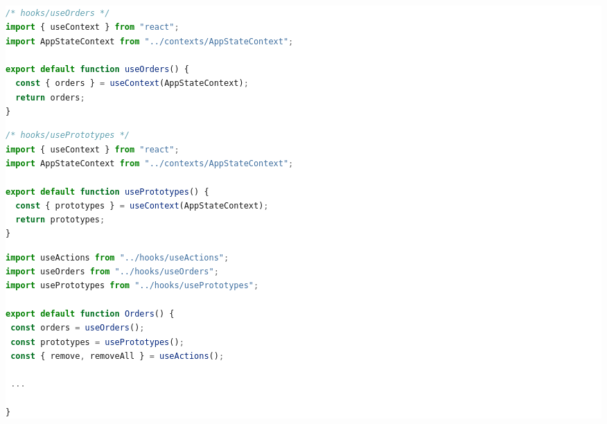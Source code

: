    ```js
   /* hooks/useOrders */
   import { useContext } from "react";
   import AppStateContext from "../contexts/AppStateContext";

   export default function useOrders() {
     const { orders } = useContext(AppStateContext);
     return orders;
   }
   ```

   ```js
   /* hooks/usePrototypes */
   import { useContext } from "react";
   import AppStateContext from "../contexts/AppStateContext";

   export default function usePrototypes() {
     const { prototypes } = useContext(AppStateContext);
     return prototypes;
   }
   ```

   ```js
   import useActions from "../hooks/useActions";
   import useOrders from "../hooks/useOrders";
   import usePrototypes from "../hooks/usePrototypes";

   export default function Orders() {
    const orders = useOrders();
    const prototypes = usePrototypes();
    const { remove, removeAll } = useActions();

    ...

   }
   ```

